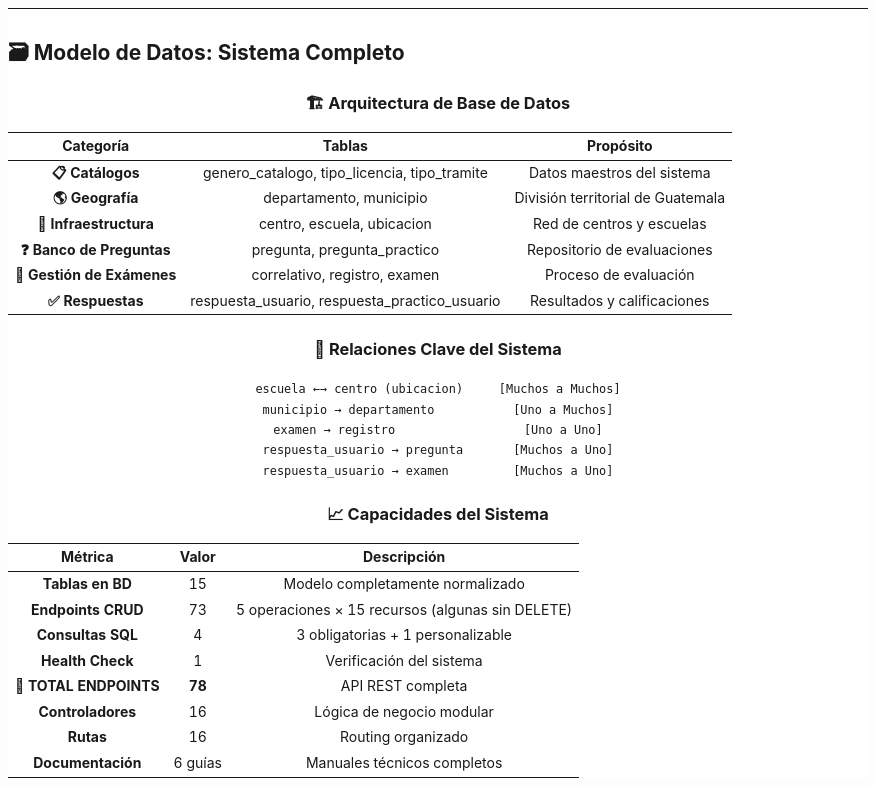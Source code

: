 </td>
</tr>
</table>

</div>

---

## 🗃️ Modelo de Datos: Sistema Completo

<div align="center">

### 🏗️ **Arquitectura de Base de Datos**

| Categoría | Tablas | Propósito |
|:---:|:---:|:---:|
| **📋 Catálogos** | genero_catalogo, tipo_licencia, tipo_tramite | Datos maestros del sistema |
| **🌎 Geografía** | departamento, municipio | División territorial de Guatemala |
| **🏢 Infraestructura** | centro, escuela, ubicacion | Red de centros y escuelas |
| **❓ Banco de Preguntas** | pregunta, pregunta_practico | Repositorio de evaluaciones |
| **📝 Gestión de Exámenes** | correlativo, registro, examen | Proceso de evaluación |
| **✅ Respuestas** | respuesta_usuario, respuesta_practico_usuario | Resultados y calificaciones |

### 🔄 **Relaciones Clave del Sistema**

```
escuela ←→ centro (ubicacion)     [Muchos a Muchos]
municipio → departamento           [Uno a Muchos]
examen → registro                  [Uno a Uno]
respuesta_usuario → pregunta       [Muchos a Uno]
respuesta_usuario → examen         [Muchos a Uno]
```

### 📈 **Capacidades del Sistema**

<div align="center">

| Métrica | Valor | Descripción |
|:---:|:---:|:---:|
| **Tablas en BD** | 15 | Modelo completamente normalizado |
| **Endpoints CRUD** | 73 | 5 operaciones × 15 recursos (algunas sin DELETE) |
| **Consultas SQL** | 4 | 3 obligatorias + 1 personalizable |
| **Health Check** | 1 | Verificación del sistema |
| **🎯 TOTAL ENDPOINTS** | **78** | API REST completa |
| **Controladores** | 16 | Lógica de negocio modular |
| **Rutas** | 16 | Routing organizado |
| **Documentación** | 6 guías | Manuales técnicos completos |
